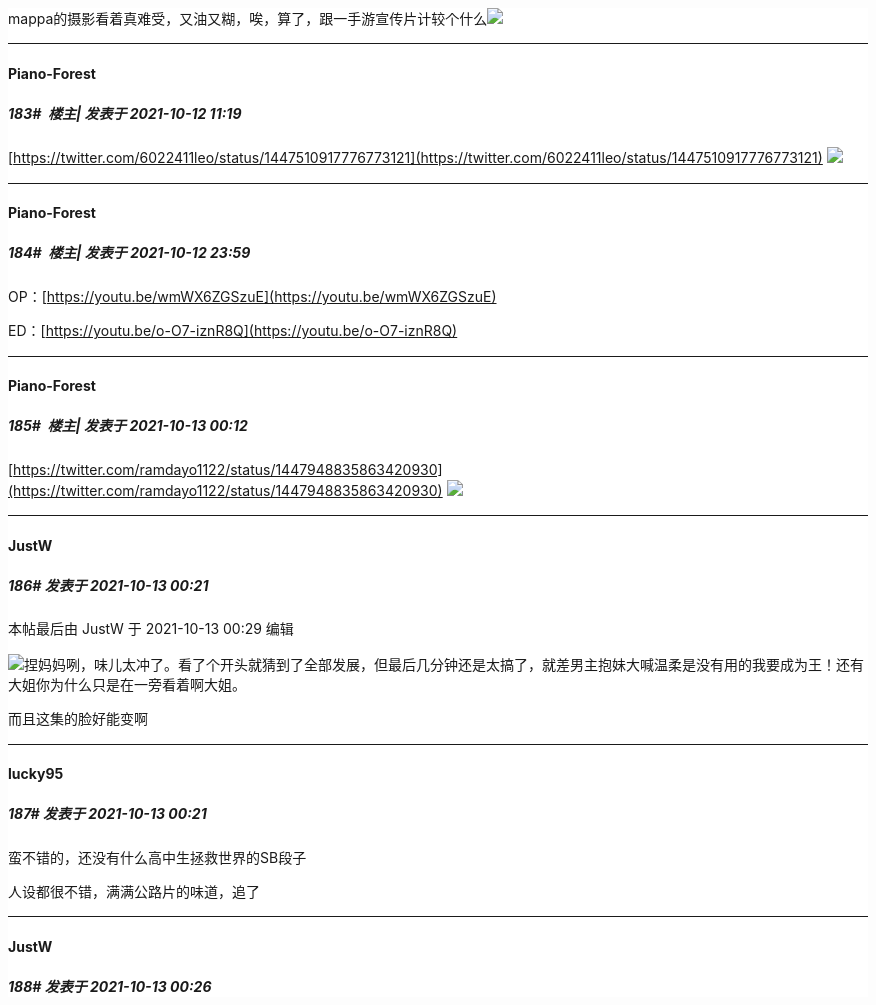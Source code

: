 mappa的摄影看着真难受，又油又糊，唉，算了，跟一手游宣传片计较个什么<img src="https://static.saraba1st.com/image/smiley/face2017/067.png" referrerpolicy="no-referrer">

*****

####  Piano-Forest  
##### 183#         楼主| 发表于 2021-10-12 11:19

[https://twitter.com/6022411leo/status/1447510917776773121](https://twitter.com/6022411leo/status/1447510917776773121)
<img src="https://p.sda1.dev/2/9559f8469a4b70e47d95601265b028ba/20211012_111841.jpg" referrerpolicy="no-referrer">

*****

####  Piano-Forest  
##### 184#         楼主| 发表于 2021-10-12 23:59

OP：[https://youtu.be/wmWX6ZGSzuE](https://youtu.be/wmWX6ZGSzuE)

ED：[https://youtu.be/o-O7-iznR8Q](https://youtu.be/o-O7-iznR8Q)

*****

####  Piano-Forest  
##### 185#         楼主| 发表于 2021-10-13 00:12

[https://twitter.com/ramdayo1122/status/1447948835863420930](https://twitter.com/ramdayo1122/status/1447948835863420930)
<img src="https://p.sda1.dev/2/202993ee7454c79fafd4526bb73fedd2/20211013_000959.jpg" referrerpolicy="no-referrer">

*****

####  JustW  
##### 186#       发表于 2021-10-13 00:21

 本帖最后由 JustW 于 2021-10-13 00:29 编辑 

<img src="https://static.saraba1st.com/image/smiley/face2017/067.png" referrerpolicy="no-referrer">捏妈妈咧，味儿太冲了。看了个开头就猜到了全部发展，但最后几分钟还是太搞了，就差男主抱妹大喊温柔是没有用的我要成为王！还有大姐你为什么只是在一旁看着啊大姐。

而且这集的脸好能变啊

*****

####  lucky95  
##### 187#       发表于 2021-10-13 00:21

蛮不错的，还没有什么高中生拯救世界的SB段子

人设都很不错，满满公路片的味道，追了

*****

####  JustW  
##### 188#       发表于 2021-10-13 00:26
